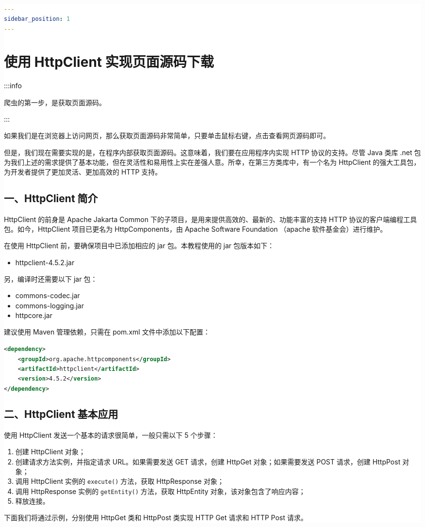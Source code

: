 ```yaml
---
sidebar_position: 1
---
```


# 使用 HttpClient 实现页面源码下载

:::info

爬虫的第一步，是获取页面源码。

:::

如果我们是在浏览器上访问网页，那么获取页面源码非常简单，只要单击鼠标右键，点击查看网页源码即可。

但是，我们现在需要实现的是，在程序内部获取页面源码。这意味着，我们要在应用程序内实现 HTTP 协议的支持。尽管 Java 类库 .net 包为我们上述的需求提供了基本功能，但在灵活性和易用性上实在差强人意。所幸，在第三方类库中，有一个名为 HttpClient 的强大工具包，为开发者提供了更加灵活、更加高效的 HTTP 支持。

## 一、HttpClient 简介

HttpClient 的前身是 Apache Jakarta Common 下的子项目，是用来提供高效的、最新的、功能丰富的支持 HTTP 协议的客户端编程工具包。如今，HttpClient 项目已更名为 HttpComponents，由 Apache Software Foundation （apache 软件基金会）进行维护。

在使用 HttpClient 前，要确保项目中已添加相应的 jar 包。本教程使用的 jar 包版本如下：

- httpclient-4.5.2.jar

另，编译时还需要以下 jar 包：

- commons-codec.jar
- commons-logging.jar
- httpcore.jar

建议使用 Maven 管理依赖，只需在 pom.xml 文件中添加以下配置：

```xml
<dependency>
    <groupId>org.apache.httpcomponents</groupId>
    <artifactId>httpclient</artifactId>
    <version>4.5.2</version>
</dependency>
```


## 二、HttpClient 基本应用

使用 HttpClient 发送一个基本的请求很简单，一般只需以下 5 个步骤：

1. 创建 HttpClient 对象；
2. 创建请求方法实例，并指定请求 URL。如果需要发送 GET 请求，创建 HttpGet 对象；如果需要发送 POST 请求，创建 HttpPost 对象；
3. 调用 HttpClient 实例的 `execute()` 方法，获取 HttpResponse 对象；
4. 调用 HttpResponse 实例的 `getEntity()` 方法，获取 HttpEntity 对象，该对象包含了响应内容；
5. 释放连接。

下面我们将通过示例，分别使用 HttpGet 类和 HttpPost 类实现 HTTP Get 请求和 HTTP Post 请求。
